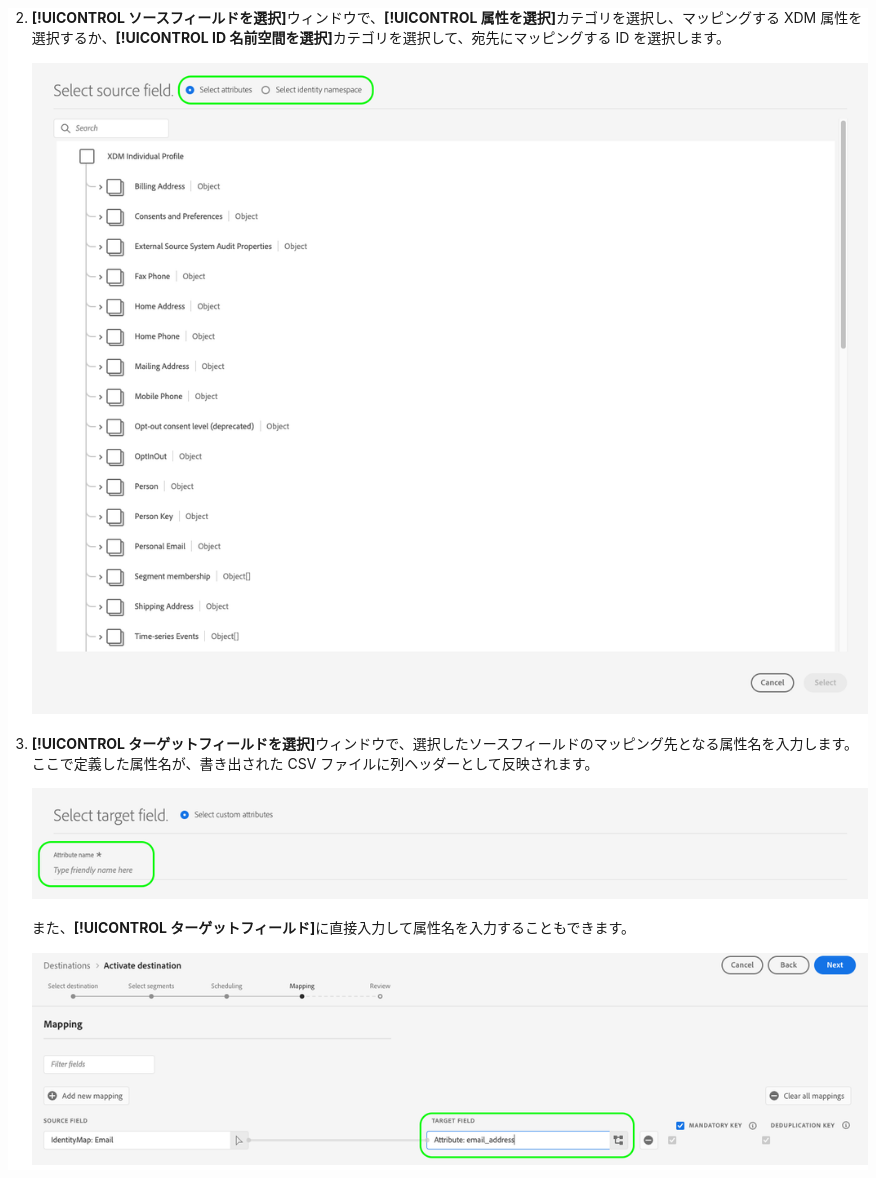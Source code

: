 2. **[!UICONTROL ソースフィールドを選択]**&#x200B;ウィンドウで、**[!UICONTROL 属性を選択]**&#x200B;カテゴリを選択し、マッピングする XDM 属性を選択するか、**[!UICONTROL ID 名前空間を選択]**&#x200B;カテゴリを選択して、宛先にマッピングする ID を選択します。

   ![ソースマッピング画面を示す Experience Platform UI のスクリーンショット。](../../assets/catalog/advertising/liveramp/liveramp-source-mapping.png)

3. **[!UICONTROL ターゲットフィールドを選択]**&#x200B;ウィンドウで、選択したソースフィールドのマッピング先となる属性名を入力します。ここで定義した属性名が、書き出された CSV ファイルに列ヘッダーとして反映されます。

   ![ターゲットマッピング画面を示す Experience Platform UI のスクリーンショット。](../../assets/catalog/advertising/liveramp/liveramp-target-mapping.png)

   また、**[!UICONTROL ターゲットフィールド]**&#x200B;に直接入力して属性名を入力することもできます。

   ![ターゲットマッピング画面を示す Experience Platform UI のスクリーンショット。](../../assets/catalog/advertising/liveramp/liveramp-target-field.png)
